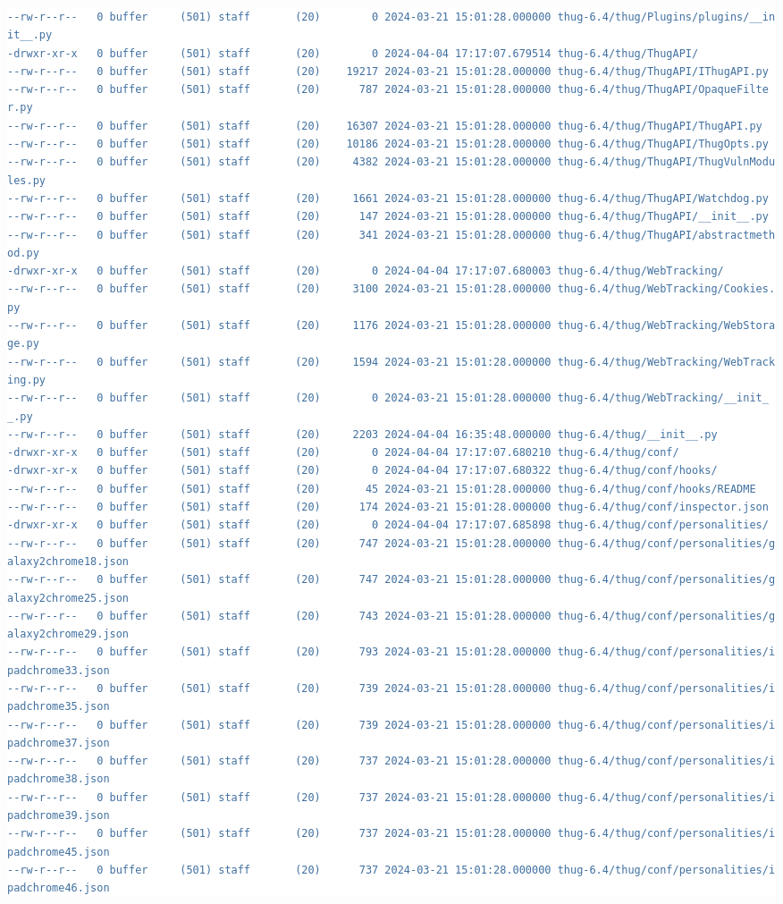 ```diff
--rw-r--r--   0 buffer     (501) staff       (20)        0 2024-03-21 15:01:28.000000 thug-6.4/thug/Plugins/plugins/__init__.py
-drwxr-xr-x   0 buffer     (501) staff       (20)        0 2024-04-04 17:17:07.679514 thug-6.4/thug/ThugAPI/
--rw-r--r--   0 buffer     (501) staff       (20)    19217 2024-03-21 15:01:28.000000 thug-6.4/thug/ThugAPI/IThugAPI.py
--rw-r--r--   0 buffer     (501) staff       (20)      787 2024-03-21 15:01:28.000000 thug-6.4/thug/ThugAPI/OpaqueFilter.py
--rw-r--r--   0 buffer     (501) staff       (20)    16307 2024-03-21 15:01:28.000000 thug-6.4/thug/ThugAPI/ThugAPI.py
--rw-r--r--   0 buffer     (501) staff       (20)    10186 2024-03-21 15:01:28.000000 thug-6.4/thug/ThugAPI/ThugOpts.py
--rw-r--r--   0 buffer     (501) staff       (20)     4382 2024-03-21 15:01:28.000000 thug-6.4/thug/ThugAPI/ThugVulnModules.py
--rw-r--r--   0 buffer     (501) staff       (20)     1661 2024-03-21 15:01:28.000000 thug-6.4/thug/ThugAPI/Watchdog.py
--rw-r--r--   0 buffer     (501) staff       (20)      147 2024-03-21 15:01:28.000000 thug-6.4/thug/ThugAPI/__init__.py
--rw-r--r--   0 buffer     (501) staff       (20)      341 2024-03-21 15:01:28.000000 thug-6.4/thug/ThugAPI/abstractmethod.py
-drwxr-xr-x   0 buffer     (501) staff       (20)        0 2024-04-04 17:17:07.680003 thug-6.4/thug/WebTracking/
--rw-r--r--   0 buffer     (501) staff       (20)     3100 2024-03-21 15:01:28.000000 thug-6.4/thug/WebTracking/Cookies.py
--rw-r--r--   0 buffer     (501) staff       (20)     1176 2024-03-21 15:01:28.000000 thug-6.4/thug/WebTracking/WebStorage.py
--rw-r--r--   0 buffer     (501) staff       (20)     1594 2024-03-21 15:01:28.000000 thug-6.4/thug/WebTracking/WebTracking.py
--rw-r--r--   0 buffer     (501) staff       (20)        0 2024-03-21 15:01:28.000000 thug-6.4/thug/WebTracking/__init__.py
--rw-r--r--   0 buffer     (501) staff       (20)     2203 2024-04-04 16:35:48.000000 thug-6.4/thug/__init__.py
-drwxr-xr-x   0 buffer     (501) staff       (20)        0 2024-04-04 17:17:07.680210 thug-6.4/thug/conf/
-drwxr-xr-x   0 buffer     (501) staff       (20)        0 2024-04-04 17:17:07.680322 thug-6.4/thug/conf/hooks/
--rw-r--r--   0 buffer     (501) staff       (20)       45 2024-03-21 15:01:28.000000 thug-6.4/thug/conf/hooks/README
--rw-r--r--   0 buffer     (501) staff       (20)      174 2024-03-21 15:01:28.000000 thug-6.4/thug/conf/inspector.json
-drwxr-xr-x   0 buffer     (501) staff       (20)        0 2024-04-04 17:17:07.685898 thug-6.4/thug/conf/personalities/
--rw-r--r--   0 buffer     (501) staff       (20)      747 2024-03-21 15:01:28.000000 thug-6.4/thug/conf/personalities/galaxy2chrome18.json
--rw-r--r--   0 buffer     (501) staff       (20)      747 2024-03-21 15:01:28.000000 thug-6.4/thug/conf/personalities/galaxy2chrome25.json
--rw-r--r--   0 buffer     (501) staff       (20)      743 2024-03-21 15:01:28.000000 thug-6.4/thug/conf/personalities/galaxy2chrome29.json
--rw-r--r--   0 buffer     (501) staff       (20)      793 2024-03-21 15:01:28.000000 thug-6.4/thug/conf/personalities/ipadchrome33.json
--rw-r--r--   0 buffer     (501) staff       (20)      739 2024-03-21 15:01:28.000000 thug-6.4/thug/conf/personalities/ipadchrome35.json
--rw-r--r--   0 buffer     (501) staff       (20)      739 2024-03-21 15:01:28.000000 thug-6.4/thug/conf/personalities/ipadchrome37.json
--rw-r--r--   0 buffer     (501) staff       (20)      737 2024-03-21 15:01:28.000000 thug-6.4/thug/conf/personalities/ipadchrome38.json
--rw-r--r--   0 buffer     (501) staff       (20)      737 2024-03-21 15:01:28.000000 thug-6.4/thug/conf/personalities/ipadchrome39.json
--rw-r--r--   0 buffer     (501) staff       (20)      737 2024-03-21 15:01:28.000000 thug-6.4/thug/conf/personalities/ipadchrome45.json
--rw-r--r--   0 buffer     (501) staff       (20)      737 2024-03-21 15:01:28.000000 thug-6.4/thug/conf/personalities/ipadchrome46.json
```